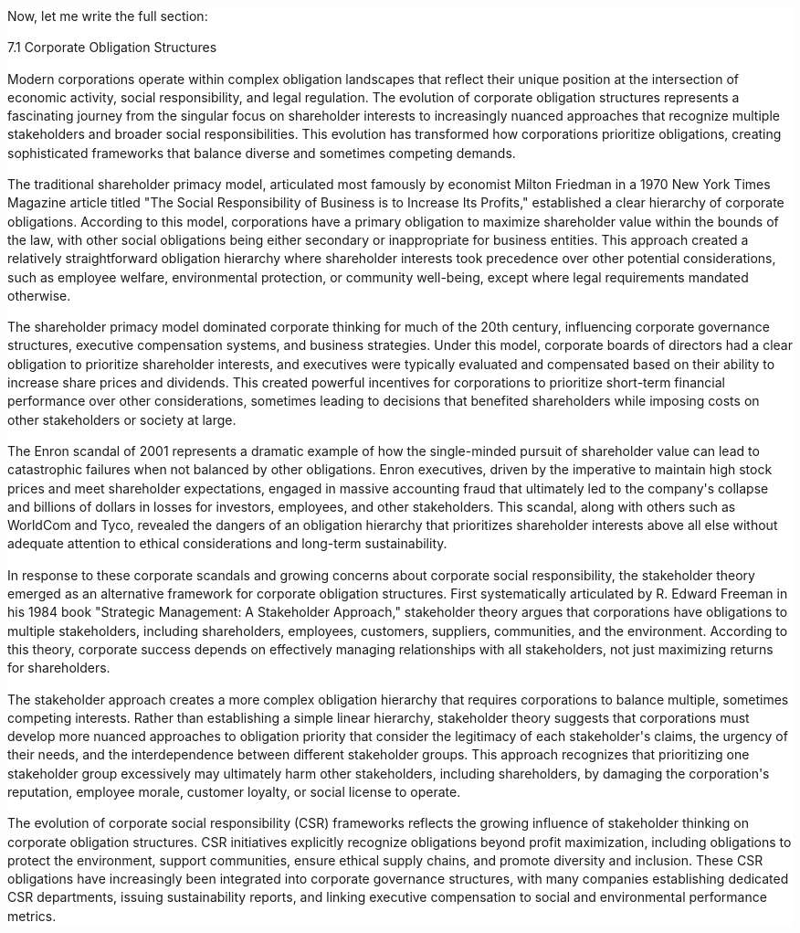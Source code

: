 Now, let me write the full section:

7.1 Corporate Obligation Structures

Modern corporations operate within complex obligation landscapes that reflect their unique position at the intersection of economic activity, social responsibility, and legal regulation. The evolution of corporate obligation structures represents a fascinating journey from the singular focus on shareholder interests to increasingly nuanced approaches that recognize multiple stakeholders and broader social responsibilities. This evolution has transformed how corporations prioritize obligations, creating sophisticated frameworks that balance diverse and sometimes competing demands.

The traditional shareholder primacy model, articulated most famously by economist Milton Friedman in a 1970 New York Times Magazine article titled "The Social Responsibility of Business is to Increase Its Profits," established a clear hierarchy of corporate obligations. According to this model, corporations have a primary obligation to maximize shareholder value within the bounds of the law, with other social obligations being either secondary or inappropriate for business entities. This approach created a relatively straightforward obligation hierarchy where shareholder interests took precedence over other potential considerations, such as employee welfare, environmental protection, or community well-being, except where legal requirements mandated otherwise.

The shareholder primacy model dominated corporate thinking for much of the 20th century, influencing corporate governance structures, executive compensation systems, and business strategies. Under this model, corporate boards of directors had a clear obligation to prioritize shareholder interests, and executives were typically evaluated and compensated based on their ability to increase share prices and dividends. This created powerful incentives for corporations to prioritize short-term financial performance over other considerations, sometimes leading to decisions that benefited shareholders while imposing costs on other stakeholders or society at large.

The Enron scandal of 2001 represents a dramatic example of how the single-minded pursuit of shareholder value can lead to catastrophic failures when not balanced by other obligations. Enron executives, driven by the imperative to maintain high stock prices and meet shareholder expectations, engaged in massive accounting fraud that ultimately led to the company's collapse and billions of dollars in losses for investors, employees, and other stakeholders. This scandal, along with others such as WorldCom and Tyco, revealed the dangers of an obligation hierarchy that prioritizes shareholder interests above all else without adequate attention to ethical considerations and long-term sustainability.

In response to these corporate scandals and growing concerns about corporate social responsibility, the stakeholder theory emerged as an alternative framework for corporate obligation structures. First systematically articulated by R. Edward Freeman in his 1984 book "Strategic Management: A Stakeholder Approach," stakeholder theory argues that corporations have obligations to multiple stakeholders, including shareholders, employees, customers, suppliers, communities, and the environment. According to this theory, corporate success depends on effectively managing relationships with all stakeholders, not just maximizing returns for shareholders.

The stakeholder approach creates a more complex obligation hierarchy that requires corporations to balance multiple, sometimes competing interests. Rather than establishing a simple linear hierarchy, stakeholder theory suggests that corporations must develop more nuanced approaches to obligation priority that consider the legitimacy of each stakeholder's claims, the urgency of their needs, and the interdependence between different stakeholder groups. This approach recognizes that prioritizing one stakeholder group excessively may ultimately harm other stakeholders, including shareholders, by damaging the corporation's reputation, employee morale, customer loyalty, or social license to operate.

The evolution of corporate social responsibility (CSR) frameworks reflects the growing influence of stakeholder thinking on corporate obligation structures. CSR initiatives explicitly recognize obligations beyond profit maximization, including obligations to protect the environment, support communities, ensure ethical supply chains, and promote diversity and inclusion. These CSR obligations have increasingly been integrated into corporate governance structures, with many companies establishing dedicated CSR departments, issuing sustainability reports, and linking executive compensation to social and environmental performance metrics.
